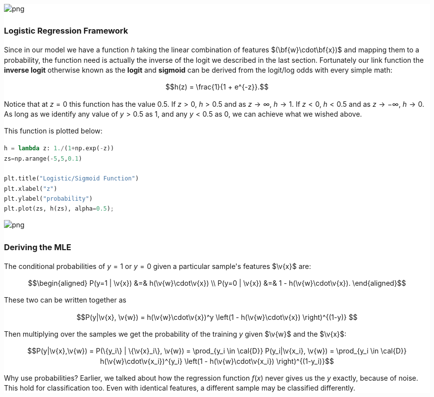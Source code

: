 

![png](logregnormalppc_files/logregnormalppc_21_0.png)


### Logistic Regression Framework

Since in our model we have a function $h$ taking the linear combination of features $(\bf{w}\cdot\bf{x})$ and mapping them to a probability, the function need is actually the inverse of the logit we described in the last section.  Fortunately our link function the **inverse logit** otherwise known as the **logit** and **sigmoid** can be derived from the logit/log odds with every simple math:

$$h(z) = \frac{1}{1 + e^{-z}}.$$

Notice that at $z=0$ this function has the value 0.5. If $z > 0$, $h > 0.5$ and as $z \to \infty$, $h \to 1$. If $z < 0$, $h < 0.5$ and as $z \to -\infty$, $h \to 0$. As long as we identify any value of $y > 0.5$ as 1, and any $y < 0.5$ as 0, we can achieve what we wished above.

This function is plotted below:



```python
h = lambda z: 1./(1+np.exp(-z))
zs=np.arange(-5,5,0.1)

plt.title("Logistic/Sigmoid Function")
plt.xlabel("z")
plt.ylabel("probability")
plt.plot(zs, h(zs), alpha=0.5);
```



![png](logregnormalppc_files/logregnormalppc_24_0.png)


### Deriving the MLE


The conditional probabilities of $y=1$ or $y=0$ given a particular sample's features $\v{x}$ are:

$$\begin{aligned}
P(y=1 | \v{x}) &=& h(\v{w}\cdot\v{x}) \\
P(y=0 | \v{x}) &=& 1 - h(\v{w}\cdot\v{x}).
\end{aligned}$$

These two can be written together as

$$P(y|\v{x}, \v{w}) = h(\v{w}\cdot\v{x})^y \left(1 - h(\v{w}\cdot\v{x}) \right)^{(1-y)} $$

Then multiplying over the samples we get the probability of the training $y$ given $\v{w}$ and the $\v{x}$:

$$P(y|\v{x},\v{w}) = P(\{y_i\} | \{\v{x}_i\}, \v{w}) = \prod_{y_i \in \cal{D}} P(y_i|\v{x_i}, \v{w}) = \prod_{y_i \in \cal{D}} h(\v{w}\cdot\v{x_i})^{y_i} \left(1 - h(\v{w}\cdot\v{x_i}) \right)^{(1-y_i)}$$

Why use probabilities? Earlier, we talked about how the regression function $f(x)$ never gives us the $y$ exactly, because of noise. This hold for classification too. Even with identical features, a different sample may be classified differently. 
